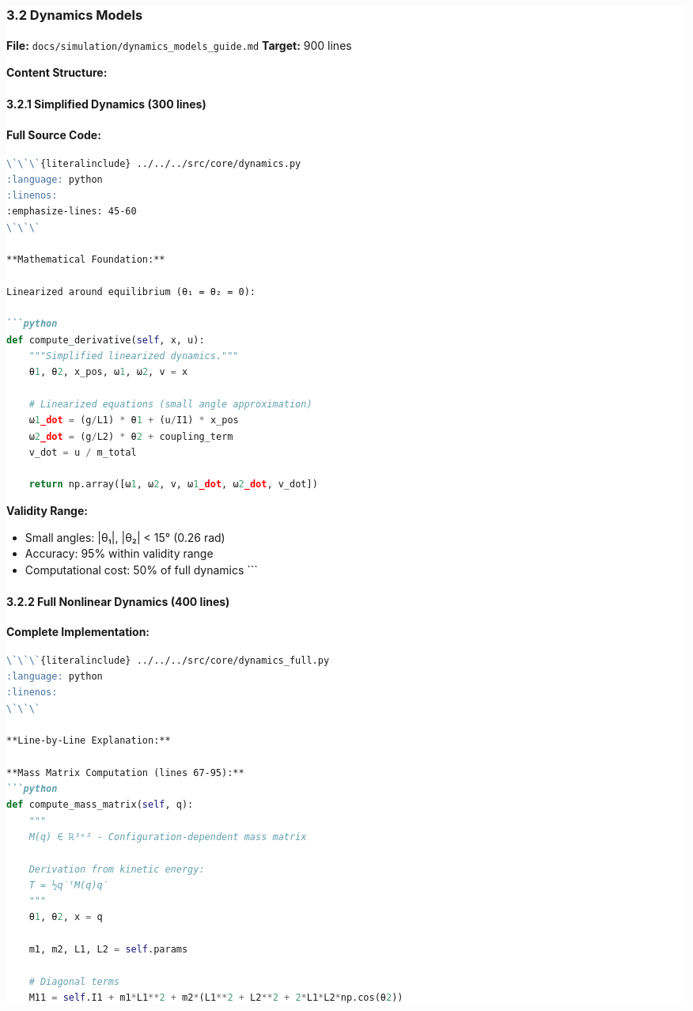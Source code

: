 ### 3.2 Dynamics Models

**File:** `docs/simulation/dynamics_models_guide.md`
**Target:** 900 lines

**Content Structure:**

#### 3.2.1 Simplified Dynamics (300 lines)

**Full Source Code:**
```markdown
\`\`\`{literalinclude} ../../../src/core/dynamics.py
:language: python
:linenos:
:emphasize-lines: 45-60
\`\`\`

**Mathematical Foundation:**

Linearized around equilibrium (θ₁ = θ₂ = 0):

```python
def compute_derivative(self, x, u):
    """Simplified linearized dynamics."""
    θ1, θ2, x_pos, ω1, ω2, v = x

    # Linearized equations (small angle approximation)
    ω1_dot = (g/L1) * θ1 + (u/I1) * x_pos
    ω2_dot = (g/L2) * θ2 + coupling_term
    v_dot = u / m_total

    return np.array([ω1, ω2, v, ω1_dot, ω2_dot, v_dot])
```

**Validity Range:**
- Small angles: |θ₁|, |θ₂| < 15° (0.26 rad)
- Accuracy: 95% within validity range
- Computational cost: 50% of full dynamics
\`\`\`

#### 3.2.2 Full Nonlinear Dynamics (400 lines)

**Complete Implementation:**
```markdown
\`\`\`{literalinclude} ../../../src/core/dynamics_full.py
:language: python
:linenos:
\`\`\`

**Line-by-Line Explanation:**

**Mass Matrix Computation (lines 67-95):**
```python
def compute_mass_matrix(self, q):
    """
    M(q) ∈ ℝ³ˣ³ - Configuration-dependent mass matrix

    Derivation from kinetic energy:
    T = ½q̇ᵀM(q)q̇
    """
    θ1, θ2, x = q

    m1, m2, L1, L2 = self.params

    # Diagonal terms
    M11 = self.I1 + m1*L1**2 + m2*(L1**2 + L2**2 + 2*L1*L2*np.cos(θ2))
```